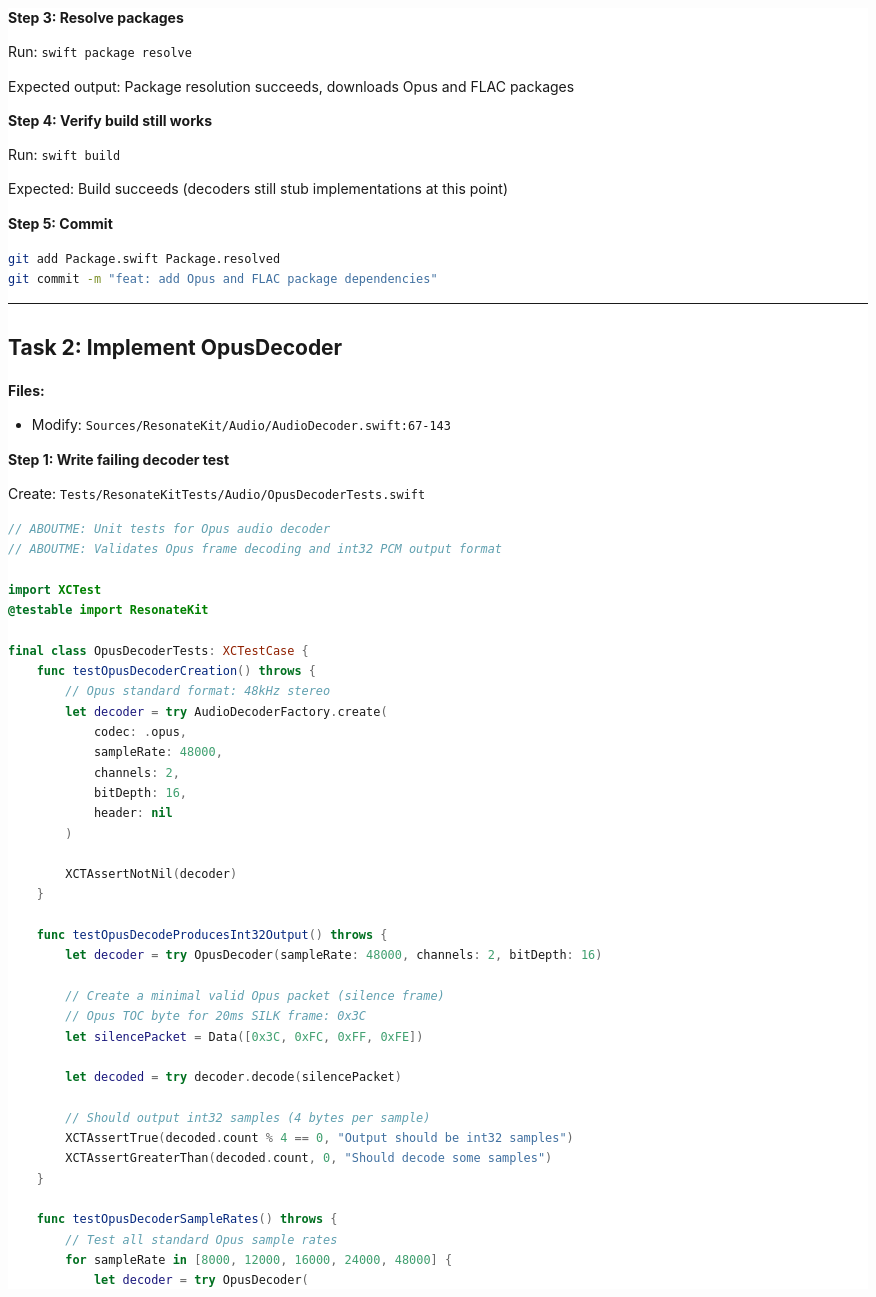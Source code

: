 **Step 3: Resolve packages**

Run: `swift package resolve`

Expected output: Package resolution succeeds, downloads Opus and FLAC packages

**Step 4: Verify build still works**

Run: `swift build`

Expected: Build succeeds (decoders still stub implementations at this point)

**Step 5: Commit**

```bash
git add Package.swift Package.resolved
git commit -m "feat: add Opus and FLAC package dependencies"
```

---

## Task 2: Implement OpusDecoder

**Files:**
- Modify: `Sources/ResonateKit/Audio/AudioDecoder.swift:67-143`

**Step 1: Write failing decoder test**

Create: `Tests/ResonateKitTests/Audio/OpusDecoderTests.swift`

```swift
// ABOUTME: Unit tests for Opus audio decoder
// ABOUTME: Validates Opus frame decoding and int32 PCM output format

import XCTest
@testable import ResonateKit

final class OpusDecoderTests: XCTestCase {
    func testOpusDecoderCreation() throws {
        // Opus standard format: 48kHz stereo
        let decoder = try AudioDecoderFactory.create(
            codec: .opus,
            sampleRate: 48000,
            channels: 2,
            bitDepth: 16,
            header: nil
        )

        XCTAssertNotNil(decoder)
    }

    func testOpusDecodeProducesInt32Output() throws {
        let decoder = try OpusDecoder(sampleRate: 48000, channels: 2, bitDepth: 16)

        // Create a minimal valid Opus packet (silence frame)
        // Opus TOC byte for 20ms SILK frame: 0x3C
        let silencePacket = Data([0x3C, 0xFC, 0xFF, 0xFE])

        let decoded = try decoder.decode(silencePacket)

        // Should output int32 samples (4 bytes per sample)
        XCTAssertTrue(decoded.count % 4 == 0, "Output should be int32 samples")
        XCTAssertGreaterThan(decoded.count, 0, "Should decode some samples")
    }

    func testOpusDecoderSampleRates() throws {
        // Test all standard Opus sample rates
        for sampleRate in [8000, 12000, 16000, 24000, 48000] {
            let decoder = try OpusDecoder(
```
